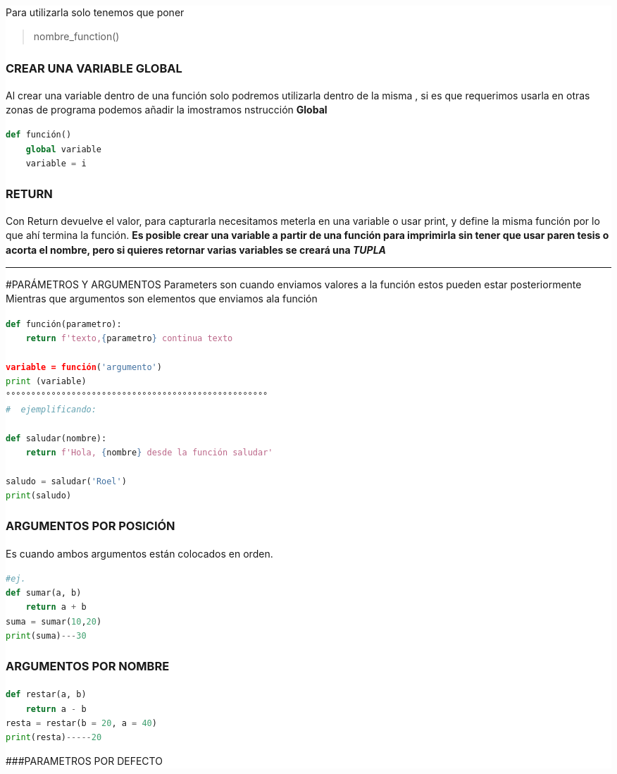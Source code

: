 Para utilizarla solo tenemos que poner
>nombre_function()

### CREAR UNA VARIABLE GLOBAL

Al crear una variable dentro de una función solo podremos utilizarla dentro de la misma
, si es que requerimos usarla en otras zonas de programa 
podemos añadir la imostramos nstrucción **Global**

```python
def función()
    global variable 
    variable = i
```

### RETURN

Con Return devuelve el valor, para capturarla necesitamos
meterla en una variable o usar print, y define la misma función 
por lo que ahí termina la función.
**Es posible crear una variable a partir de una función 
para imprimirla sin tener que usar paren tesis o acorta el nombre, pero si 
quieres retornar varias variables se creará una *TUPLA***

---
#PARÁMETROS Y ARGUMENTOS
Parameters son cuando enviamos valores a la función estos pueden estar posteriormente
Mientras que argumentos son elementos que enviamos ala función

```python
def función(parametro):
    return f'texto,{parametro} continua texto
   
variable = función('argumento')
print (variable)
°°°°°°°°°°°°°°°°°°°°°°°°°°°°°°°°°°°°°°°°°°°°°°°°°°°°
#  ejemplificando:

def saludar(nombre):
    return f'Hola, {nombre} desde la función saludar'

saludo = saludar('Roel')
print(saludo)
```
### ARGUMENTOS POR POSICIÓN
Es cuando ambos argumentos están colocados en orden.
```python
#ej.
def sumar(a, b)
    return a + b
suma = sumar(10,20)
print(suma)---30
```
### ARGUMENTOS POR NOMBRE
```python
def restar(a, b)
    return a - b
resta = restar(b = 20, a = 40)
print(resta)-----20
```
###PARAMETROS POR DEFECTO
